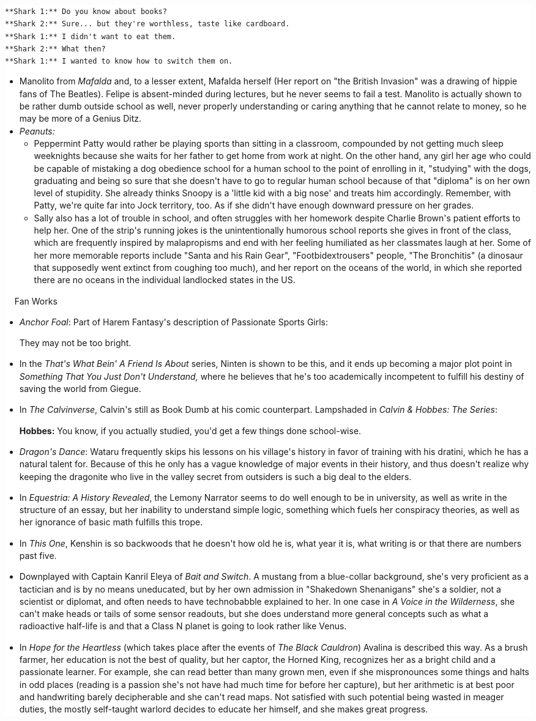     **Shark 1:** Do you know about books?  
    **Shark 2:** Sure... but they're worthless, taste like cardboard.  
    **Shark 1:** I didn't want to eat them.  
    **Shark 2:** What then?  
    **Shark 1:** I wanted to know how to switch them on.
    
-   Manolito from _Mafalda_ and, to a lesser extent, Mafalda herself (Her report on "the British Invasion" was a drawing of hippie fans of The Beatles). Felipe is absent-minded during lectures, but he never seems to fail a test. Manolito is actually shown to be rather dumb outside school as well, never properly understanding or caring anything that he cannot relate to money, so he may be more of a Genius Ditz.
-   _Peanuts:_
    -   Peppermint Patty would rather be playing sports than sitting in a classroom, compounded by not getting much sleep weeknights because she waits for her father to get home from work at night. On the other hand, any girl her age who could be capable of mistaking a dog obedience school for a human school to the point of enrolling in it, "studying" with the dogs, graduating and being so sure that she doesn't have to go to regular human school because of that "diploma" is on her own level of stupidity. She already thinks Snoopy is a 'little kid with a big nose' and treats him accordingly. Remember, with Patty, we're quite far into Jock territory, too. As if she didn't have enough downward pressure on her grades.
    -   Sally also has a lot of trouble in school, and often struggles with her homework despite Charlie Brown's patient efforts to help her. One of the strip's running jokes is the unintentionally humorous school reports she gives in front of the class, which are frequently inspired by malapropisms and end with her feeling humiliated as her classmates laugh at her. Some of her more memorable reports include "Santa and his Rain Gear", "Footbidextrousers" people, "The Bronchitis" (a dinosaur that supposedly went extinct from coughing too much), and her report on the oceans of the world, in which she reported there are no oceans in the individual landlocked states in the US.

    Fan Works 

-   _Anchor Foal_: Part of Harem Fantasy's description of Passionate Sports Girls:
    
    They may not be too bright.
    
-   In the _That's What Bein' A Friend Is About_ series, Ninten is shown to be this, and it ends up becoming a major plot point in _Something That You Just Don't Understand,_ where he believes that he's too academically incompetent to fulfill his destiny of saving the world from Giegue.
-   In _The Calvinverse_, Calvin's still as Book Dumb at his comic counterpart. Lampshaded in _Calvin & Hobbes: The Series_:
    
    **Hobbes:** You know, if you actually studied, you'd get a few things done school-wise.
    
-   _Dragon's Dance_: Wataru frequently skips his lessons on his village's history in favor of training with his dratini, which he has a natural talent for. Because of this he only has a vague knowledge of major events in their history, and thus doesn't realize why keeping the dragonite who live in the valley secret from outsiders is such a big deal to the elders.
-   In _Equestria: A History Revealed_, the Lemony Narrator seems to do well enough to be in university, as well as write in the structure of an essay, but her inability to understand simple logic, something which fuels her conspiracy theories, as well as her ignorance of basic math fulfills this trope.
-   In _This One_, Kenshin is so backwoods that he doesn't how old he is, what year it is, what writing is or that there are numbers past five.
-   Downplayed with Captain Kanril Eleya of _Bait and Switch_. A mustang from a blue-collar background, she's very proficient as a tactician and is by no means uneducated, but by her own admission in "Shakedown Shenanigans" she's a soldier, not a scientist or diplomat, and often needs to have technobabble explained to her. In one case in _A Voice in the Wilderness_, she can't make heads or tails of some sensor readouts, but she does understand more general concepts such as what a radioactive half-life is and that a Class N planet is going to look rather like Venus.
-   In _Hope for the Heartless_ (which takes place after the events of _The Black Cauldron_) Avalina is described this way. As a brush farmer, her education is not the best of quality, but her captor, the Horned King, recognizes her as a bright child and a passionate learner. For example, she can read better than many grown men, even if she mispronounces some things and halts in odd places (reading is a passion she's not have had much time for before her capture), but her arithmetic is at best poor and handwriting barely decipherable and she can't read maps. Not satisfied with such potential being wasted in meager duties, the mostly self-taught warlord decides to educate her himself, and she makes great progress.